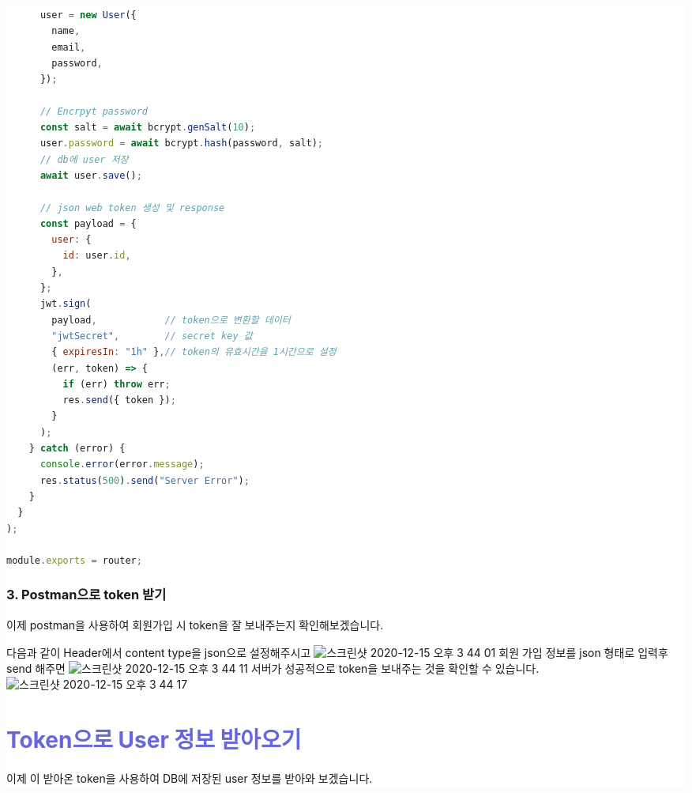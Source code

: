 ```javascript
      user = new User({
        name,
        email,
        password,
      });

      // Encrpyt password
      const salt = await bcrypt.genSalt(10);
      user.password = await bcrypt.hash(password, salt);
      // db에 user 저장
      await user.save();

      // json web token 생성 및 response
      const payload = {
        user: {
          id: user.id,
        },
      };
      jwt.sign(
        payload,            // token으로 변환할 데이터
        "jwtSecret",        // secret key 값
        { expiresIn: "1h" },// token의 유효시간을 1시간으로 설정
        (err, token) => {   
          if (err) throw err;
          res.send({ token });
        }
      );
    } catch (error) {
      console.error(error.message);
      res.status(500).send("Server Error");
    }
  }
);

module.exports = router;
```

### 3. Postman으로 token 받기

이제 postman을 사용하여 회원가입 시 token을 잘 보내주는지 확인해보겠습니다.

다음과 같이 Header에서 content type을 json으로 설정해주시고
<img width="700" alt="스크린샷 2020-12-15 오후 3 44 01" src="https://user-images.githubusercontent.com/53213397/102180675-9bade180-3eec-11eb-8b36-7ff948fdfe0c.png">
회원 가입 정보를 json 형태로 입력후 send 해주면
<img width="700" alt="스크린샷 2020-12-15 오후 3 44 11" src="https://user-images.githubusercontent.com/53213397/102180676-9bade180-3eec-11eb-8177-9d319b7e3a96.png">
서버가 성공적으로 token을 보내주는 것을 확인할 수 있습니다.
<img width="700" alt="스크린샷 2020-12-15 오후 3 44 17" src="https://user-images.githubusercontent.com/53213397/102180677-9c467800-3eec-11eb-8468-fd9564a38c85.png">

# <span style="color:rgba(0,0,200,0.6)">Token으로 User 정보 받아오기 </span>
이제 이 받아온 token을 사용하여 DB에 저장된 user 정보를 받아와 보겠습니다.
